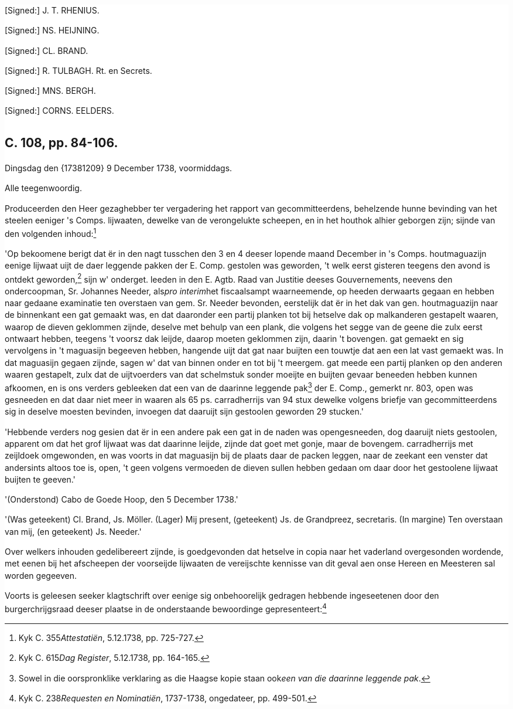 [Signed:] J. T. RHENIUS.

[Signed:] NS. HEIJNING.

[Signed:] CL. BRAND.

[Signed:] R. TULBAGH. Rt. en Secrets.

[Signed:] MNS. BERGH.

[Signed:] CORNS. EELDERS.

## C. 108, pp. 84-106.

Dingsdag den {17381209} 9 December 1738, voormiddags.

Alle teegenwoordig.

Produceerden den Heer gezaghebber ter vergadering het rapport van gecommitteerdens, behelzende hunne bevinding van het steelen eeniger 's Comps. lijwaaten, dewelke van de verongelukte scheepen, en in het houthok alhier geborgen zijn; sijnde van den volgenden inhoud:[^76] 

'Op bekoomene berigt dat ër in den nagt tusschen den 3 en 4 deeser lopende maand December in 's Comps. houtmaguazijn eenige lijwaat uijt de daer leggende pakken der E. Comp. gestolen was geworden, 't welk eerst gisteren teegens den avond is ontdekt geworden,[^77] sijn w' onderget. leeden in den E. Agtb. Raad van Justitie deeses Gouvernements, neevens den ondercoopman, Sr. Johannes Needer, als*pro interim*het fiscaalsampt waarneemende, op heeden derwaarts gegaan en hebben naar gedaane examinatie ten overstaen van gem. Sr. Needer bevonden, eerstelijk dat ër in het dak van gen. houtmaguazijn naar de binnenkant een gat gemaakt was, en dat daaronder een partij planken tot bij hetselve dak op malkanderen gestapelt waaren, waarop de dieven geklommen zijnde, deselve met behulp van een plank, die volgens het segge van de geene die zulx eerst ontwaart hebben, teegens 't voorsz dak leijde, daarop moeten geklommen zijn, daarin 't bovengen. gat gemaekt en sig vervolgens in 't maguasijn begeeven hebben, hangende uijt dat gat naar buijten een touwtje dat aen een lat vast gemaekt was. In dat maguasijn gegaen zijnde, sagen w' dat van binnen onder en tot bij 't meergem. gat meede een partij planken op den anderen waaren gestapelt, zulx dat de uijtvoerders van dat schelmstuk sonder moeijte en buijten gevaar beneeden hebben kunnen afkoomen, en is ons verders gebleeken dat een van de daarinne leggende pak[^78] der E. Comp., gemerkt nr. 803, open was gesneeden en dat daar niet meer in waaren als 65 ps. carradherrijs van 94 stux dewelke volgens briefje van gecommitteerdens sig in deselve moesten bevinden, invoegen dat daaruijt sijn gestoolen geworden 29 stucken.'

'Hebbende verders nog gesien dat ër in een andere pak een gat in de naden was opengesneeden, dog daaruijt niets gestoolen, apparent om dat het grof lijwaat was dat daarinne leijde, zijnde dat goet met gonje, maar de bovengem. carradherrijs met zeijldoek omgewonden, en was voorts in dat maguasijn bij de plaats daar de packen leggen, naar de zeekant een venster dat andersints altoos toe is, open, 't geen volgens vermoeden de dieven sullen hebben gedaan om daar door het gestoolene lijwaat buijten te geeven.'

'(Onderstond) Cabo de Goede Hoop, den 5 December 1738.'

'(Was geteekent) Cl. Brand, Js. Möller. (Lager) Mij present, (geteekent) Js. de Grandpreez, secretaris. (In margine) Ten overstaan van mij, (en geteekent) Js. Needer.'

Over welkers inhouden gedelibereert zijnde, is goedgevonden dat hetselve in copia naar het vaderland overgesonden wordende, met eenen bij het afscheepen der voorseijde lijwaaten de vereijschte kennisse van dit geval aen onse Hereen en Meesteren sal worden gegeeven.

Voorts is geleesen seeker klagtschrift over eenige sig onbehoorelijk gedragen hebbende ingeseetenen door den burgerchrijgsraad deeser plaatse in de onderstaande bewoordinge gepresenteert:[^79] 


[^1]: Op 'n kaart van 1489 word <span style="border-bottom: 2px dotted #FF0000;">Valsbaai</span> aangedui as <span style="border-bottom: 2px dotted #FF0000;">Golfo dentro das Serras</span> (golf tussen die bergreekse), maar reeds kort daarna het die <span style="border-bottom: 2px dotted #FF0000;">Portugese</span> seevaarders dit sy huidige naam gegee, waarskynlik na aanleiding van <span style="border-bottom: 2px dotted #FF0000;">Cabo Falso</span> (die huidige <span style="border-bottom: 2px dotted #FF0000;">Kaap Hangklip</span> ) aan die oostekant van die baai.
[^2]: Kyk C. 446*Inkomende Brieven, Raad van Politie*: gesagvoerder - Goewerneur, ongedateer, pp. 357-359.
[^3]: Kyk C. 523*Uitgaande Brieven, Raad van Politie*: Goew. en Raad - gesagvoerders, 12.8.1738, pp. 1138-1140.
[^4]:  <span style="border-bottom: 2px dotted #FF0000;">Simonsbaai</span> was eers bekend as <span style="border-bottom: 2px dotted #FF0000;">Ysselsteinsbaai</span> na aanleiding van die skip <span style="border-bottom: 2px dotted #FF0000;">Ysselstein</span> wat in 1671 daar geanker het. Toe Simon van der Stel <span style="border-bottom: 2px dotted #FF0000;">Valsbaai</span> in 1687 opgemeet het, is die naam verander na <span style="border-bottom: 2px dotted #FF0000;">Simonsbaai</span> .
[^5]: Andries Hesselbarth van Halle in <span style="border-bottom: 2px dotted #FF0000;">Sakse</span> het in 1726 as soldaat na die Kaap gekom. Op 29.11.1730 het hy as leenkneg by Godlieb Christiaan Opperman in diens getree en op 30.7.1733 het hy uit die Kompaniesdiens getree en 'n vryburger geword. Hy is op 31.0.1734 met Johanna Jordaan, die weduwee van Daniel Krynauw, getroud. Hesselbarth is op 4.2.1763 oorlede.
[^6]: Op kaarte van 1657 word die <span style="border-bottom: 2px dotted #FF0000;">Tygerberg</span> aangedui as" 't <span style="border-bottom: 2px dotted #FF0000;">gevleckte luperts gebergte</span> " of " <span style="border-bottom: 2px dotted #FF0000;">lupaerts berghen</span> ". Eers in 1660 verskyn die naam <span style="border-bottom: 2px dotted #FF0000;">Tygersbergh</span> . Volgens Valentyn het die berg sy naam te danke aan die donker vlekke teen die berghang.
[^7]: Frederik Sappel van Köln aan die <span style="border-bottom: 2px dotted #FF0000;">Oder</span> het in 1727 as soldaat na die Kaap gekom en het van 1731 as stalkneg diens gedoen. In 1735 het hy 'n vryburger geword. Hy is op 5.4.1733 met Maria Elisabeth de Beer getroud. Sappel is in 1752 oorlede.
[^8]: Kyk C. 446*Inkomende Brieven, Raad van Politie*: skeepsraad - Goew. en Raad, Kaap, 14.8.1738, pp. 381-382.
[^9]: Die skrywer van die Haagse kopie het ook geskryf*saaijsoen*.
[^10]: Kyk C. 523*Uitgaande Brieven, Raad van Politie*: Goew. en Raad - Goew.-gen. en Raad, Batavia, 26.8.1738, pp. 1148-1152.
[^11]: Here XVIL het op 14.3.1729 besluit om voortaan aan alle uitvarende skepe 'n kopie van die kaartboek wat in 1724 deur Johannes van Keulen uitgegee is, mee te gee. Hierdie kaartboek het seekaarte van die <span style="border-bottom: 2px dotted #FF0000;">Noordsee</span> en die <span style="border-bottom: 2px dotted #FF0000;">Engelse Kanaal</span> ingesluit. Aan die Kaap is die kaartboek aan die Goewerneur oorhandig en hy het dit weer aan die retoerskepe gegee vir gebruik op die terugreis. Vgl. hieroor C. 442*Inkomende Brieven, Raad van Politie*: Here XVII - Goew. en Raad, Kaap, 21 .3.1738, pp. 311-312.
[^12]: Kyk C. 446*Inkomende Brieven, Raad van Politie*: skeepsraad - Goew. en Raad, Kaap, 22.8.1738, pp. 385-387.
[^13]: Kyk C. 523*Uitgaande Brieven, Raad van Politie*: Goew. en Raad - skeepsraad van die <span style="border-bottom: 2px dotted #0000FF;">Huijs te Spijk</span> , 23.8.1738, pp. 1146-1148.
[^14]: Kyk C. 238*Requesten en Nominatiën*, 1737-1738, ongedateer, pp. 427-428.
[^15]: Albert Andries Jerff van Kopenhagen het in 1699 as soldaat na die Kaap gekom en het vyf jaar later 'n vryburger geword. Hy is in 1705 met Anna Maria Muller getroud en na haar dood in 1710 is hy weer op 6.10.1715 met Catharina Marquardt (1682-1734), die weduwee van Christiaan Spoor en Jan Calmer, getroud.
[^16]: Sowel in die oorspronklike versoekskrif as in die Haagse kopie staan ook*appostille*i.p.v.*apostille*.
[^17]: In sowel die oorspronklike versoekskrif as die Haagse kopie staan ook*overleijden*i.p.v.*overlijden*.
[^18]: 'n Besluit van die Politieke Raad aangaande die afskrywing van verliese, is hieronder weggelaat. Kyk C. 30*Resolutiën, Raad van Politie*11, 26.8.1738, pp. 698-701; C. 292*Memoriën en Rapporten*, 26.8.1738, p. 633.
[^19]: Stephanus Sebastiaan Walters (1716-7.10.1761) was die seun van Samuel Walters en Maria van der Westhuizen. Hy is op 21.12.1738 met Margaretha Lombard (1718-1791) getroud. Met sy dood het Walters die plaase <span style="border-bottom: 2px dotted #FF0000;">De Grendel</span> en <span style="border-bottom: 2px dotted #FF0000;">Slot van de Paardeberg</span> by die <span style="border-bottom: 2px dotted #FF0000;">Paardeberg</span> besit. Sy versoekskrif kan gevind word in C. 238*Requesten en Nominatiën*, 1737-1738, ongedateer, pp. 387-388.
[^20]: Kyk C. 238*Requesten en Nominatiën*, 1737-1738: getuigskrif, 8.8.1738, p. 389.
[^21]: Cornelis de Vries van Leeuwarden was van 1729 tot 1742 die bottelier aan die Kaap. Daarna het hy 'n vryburger geword. Hy het vier buite-egtelike kinders by Flora van Petronella Lammertsz gehad. De Vries is in 1743 oorlede. Sy versoekskrif kan gevind word in C. 238*Requesten en Nominatiën*, 1737-1738, ongedateer, pp. 391-392.
[^22]: In die Haagse se kopie staan*slaver[n]ije*.
[^23]:  <span style="border-bottom: 2px dotted #FF0000;">Makassar</span> was die hoofstad van 'n koninkryk met dieselfde naam in die suide van die eiland <span style="border-bottom: 2px dotted #FF0000;">Celebes</span> in die <span style="border-bottom: 2px dotted #FF0000;">Oos-Indiese argipel</span> . Die oorspronklike stad bestaan nie meer nie.
[^24]: Kyk C. 446*Inkomende Brieven, Raad van Politie*: De Vrij - Goew. en Raad, Kaap, 24.8.1738, pp. 389-390.
[^25]: 'n Besluit van die Politieke Raad in verband met die bevordering van 'n aantal bemanningslede van die <span style="border-bottom: 2px dotted #0000FF;">Huijs te Spijk</span> , genoodsaak deur bostaande besluit, is hier weggelaat. Kyk C. 30*Resolutiën, Raad van Politie II*, 26.8.1738, pp. 702-704.
[^26]: Kyk C. 523*Uitgaande Brieven, Raad van Politie*: Goew. en Raad - skeepsraad van die <span style="border-bottom: 2px dotted #0000FF;">Huijs te Spijk</span> , 26.8.1738, pp. 1154-1155.
[^27]: Kyk C. 446*Inkomende Brieven, Raad van Politie*: Kamer Delft - Goew. en Raad, Kaap, 29.3.1738, pp. 393-395.
[^28]: In die Haagse kopie staan ook <span style="border-bottom: 2px dotted #FF0000;">Constantie</span> .
[^29]: Van den Henghel het op 1.9.1738 vertrek. Vgl. C. 615*Dag Register*, 1.9.1738, pp. 129-130.
[^30]: Onderstaande inligting kan ook gevind word in C. 615*Dag Register*, 30.8.1738, p. 127; C. 760*Memorie Boekje der Verpagtingen van 's Lands inkomsten*, 30.8.1738, pp. 44-45. Die pagvoorwaardes kan gevind word in C. 671*Pacht Conditiën*, 30.8.1738, pp. 541-543, 544-550, 553-556, 557-564, 565-568 en 569-572.
[^31]: Christiaan Rabe van Kopenhagen het in 1723 na die Kaap gekom en het op 28.11.1730 sy vrybrief ontvang. Hy was getroud met Johanna Lens. Rabe is in 1743 oorlede.
[^32]: Jacob Nissen van Wismar het in 1724 as soldaat na die Kaap gekom en nadat hy sedert 1725 as kneg aan Jan Jacob Stockfleth uitgehuur was, het hy in 1727 'n vryburger geword. Sy eerste vrou, Maria Wachter, is in <span style="border-bottom: 2px dotted #FF0000;">Duitsland</span> oorlede en op 4.5.1727 is hy weer met Jannetje Visser (1690-1728) getroud. Op 27.3.1731 is hy met Barbara Harting getroud. 'n Dogter is uit die eerste huwelik gebore en 'n seun uit die derde huwelik. Nissen het in 1744 na <span style="border-bottom: 2px dotted #FF0000;">Europa</span> teruggekeer.
[^33]: Joachim Daniel Hiebner van Gadebusch in <span style="border-bottom: 2px dotted #FF0000;">Duitsland</span> was die seun van Arnold Hiebner en Else Dorothea Sattler. Hy het in 1729 as matroos in die Kaap aan wal gegaan en is vyf jaar later as kneg aan Abraham Lever verhuur. In 1736 het hy 'n vryburger geword. Op 8.8.1737 is hy met Johanna Jordaan, die weduwee van Adriaan de Necker, getroud. Sy is in 1740 oorlede en op 17.11.1748 het hy weer met Louisa de la Roche in die huwelik getree. Hiebner is op 29.9.1775 oorlede.
[^34]: Christiaan Rabe van Kopenhagen het in 1723 na die Kaap gekom en het op 28.11.1730 sy vrybrief ontvang. Hy was getroud met Johanna Lens. Rabe is in 1743 oorlede.
[^35]: Jacob Nissen van Wismar het in 1724 as soldaat na die Kaap gekom en nadat hy sedert 1725 as kneg aan Jan Jacob Stockfleth uitgehuur was, het hy in 1727 'n vryburger geword. Sy eerste vrou, Maria Wachter, is in <span style="border-bottom: 2px dotted #FF0000;">Duitsland</span> oorlede en op 4.5.1727 is hy weer met Jannetje Visser (1690-1728) getroud. Op 27.3.1731 is hy met Barbara Harting getroud. 'n Dogter is uit die eerste huwelik gebore en 'n seun uit die derde huwelik. Nissen het in 1744 na <span style="border-bottom: 2px dotted #FF0000;">Europa</span> teruggekeer.
[^36]: Joachim Daniel Hiebner van Gadebusch in <span style="border-bottom: 2px dotted #FF0000;">Duitsland</span> was die seun van Arnold Hiebner en Else Dorothea Sattler. Hy het in 1729 as matroos in die Kaap aan wal gegaan en is vyf jaar later as kneg aan Abraham Lever verhuur. In 1736 het hy 'n vryburger geword. Op 8.8.1737 is hy met Johanna Jordaan, die weduwee van Adriaan de Necker, getroud. Sy is in 1740 oorlede en op 17.11.1748 het hy weer met Louisa de la Roche in die huwelik getree. Hiebner is op 29.9.1775 oorlede.
[^37]: Kyk C. 238*Requesten en Nominatiën*, 1737-1738, ongedateer, pp. 425-426.
[^38]: Kyk C. 238*Requesten en Nominatiën*, 1737-1738, ongedateer, pp. 415-416.
[^39]: Kyk C. 446*Inkomende Brieven, Raad van Politie*: skeepsraad, <span style="border-bottom: 2px dotted #0000FF;">Huijs te Spijk</span> - Goew. en Raad, Kaap, ongedateer, pp. 397-398.
[^40]: In die Haagse kopie staan ook*mattroosen*i.p.v.*matroosen*.
[^41]: In die Haagse kopie staan ook*inpracticabelen*.
[^42]: Kyk C. 238*Requesten en Nominatiën*, 1737-1738, ongedateer, pp. 435-437.
[^43]: Isaacq Maartens was op daardie stadium die pagter vir die vaderlandse bier en wyn.
[^44]: Johann Adolf Greeff van Bielefeld het in 1728 as matroos op <span style="border-bottom: 2px dotted #0000FF;">Westerdijxhorn</span> na die Kaap gekom en het in 1735 'n vryburger geword. Hy het op 14.10.1736 met Johanna van Hoeting in die huwelik getree. Sy was voorheen met Arnout Ruygrok en Jan Meyn getroud. Greeff het in 1749 na <span style="border-bottom: 2px dotted #FF0000;">Europa</span> teruggekeer.
[^45]: Jacob van Bochem van Thiel het in 1715 as adelbors na die Kaap gekom en is die volgende jaar aangestel as boekhouer in die slaghuis. Twee jaar later het hy 'n vryburger geword, maar in 1735 het hy en sy vrou, Maria Schouten, en hulle aangenome dogter, Catharina van Es, na Nederland teruggekeer.
[^46]: Johann Jacob Stockfleth (1687-1729) van Hamburg het in 1711 as soldaat na die Kaap gekom en is in 1714 aangestel as geweldiger. Die volgende jaar het hy sy vrybrief ontvang en op 7.4.1715 is hy met Josina van Dam getroud.
[^47]: In sowel die oorspronklike versoekskrif as die Haagse kopie staan ook*mattroosen*i.p.v.*matroosen*.
[^48]: Kyk C. 446*Inkomende Brieven, Raad van Politie*: skeepsraad, <span style="border-bottom: 2px dotted #0000FF;">Voorduijn</span> - Goew. en Raad, Kaap, 20.9.1738, p. 417.
[^49]: Kyk C. 523*Uitgaande Brieven, Raad van Politie*: Goew. en Raad - poshouer, <span style="border-bottom: 2px dotted #FF0000;">Saldanhabaai</span> , 25.9.1738, p. 1164.
[^50]: Kyk C. 446*Inkomende Brieven, Raad van Politie*: landdros en burgerkrygsraad, <span style="border-bottom: 2px dotted #FF0000;">Stellenbosch</span> - Goew. en Raad, Kaap, 30.9.1738, pp. 425-427.
[^51]: Michiel Romond (1711-1766) was die seun van Gerrit Romond en Johanna van Madras (Jannetje Heylon). Hy is op 19.9.1745 met Sara Everdina Vlotman getroud. Romond het op die plaas <span style="border-bottom: 2px dotted #FF0000;">Helderberg</span> in die <span style="border-bottom: 2px dotted #FF0000;">Stellenbosch</span> -distrik geboer.
[^52]: Pieter Barendsz Blom (1699-1738) was die seun van Barend Pietersz Blom en Catharina de Beer. Hy was getroud met Maria Jacobsz.
[^53]: 'n Besluit van die Politieke Raad met betrekking tot die afskrywing van verliese, is hieronder weggelaat. Onder die items wat afgeskryf is, is onder andere twee slawe, een slawekind, agt bandiete, twee perde, 87 beeste en 24 bokke. Kyk C. 30*Resolutiën, Raad van Politie*II, 21.10.1738, pp. 728-737; C. 292*Memoriën en Rapporten*, 31.8.1738, 6.10.1738, en 21.10.1738, pp. 635-636, 637, 645-647 en 649-650.
[^54]: Kyk C. 238*Requesten en Nominatiën*, 21.10.1738, pp. 439-446.
[^55]: In die Haagse kopie staan ook*diversse rheijse*, maar in die oorspronklike versoekskrif staan*diverse reijse*.
[^56]: Net soos die skrywer van hierdie resolusie, skryf die skrywers van die oorspronklike versoekskrif en die Haagse kopie ook deurgaans*mattroosen*i .p.v.*matroosen*.
[^57]: Georg Coenraad Jacoby van Bremen was 'n soldaat toe hy in 1732 aan die Kaap aan land gegaan het. Op 6.9.1734 is hy as kneg aan Abraham Lever verhuur en twee jaar later het hy sy ontslag uit die Kompanjiesdiens geneem en 'n vryburger geword. Hy was getroud met Sara van die Kaap.
[^58]: Die skrywer van die oorspronklike versoekskrif het geskryf*diverse*.
[^59]: In die Haagse kopie staan*af*.
[^60]: Kyk C. 28*Resolutiën, Raad van Politie*11, 31.10.1734, pp. 523-525; G. C. de Wet (red.):*Resolusies van die Politieke Raad VIII*(21.10.1734), p. 377.
[^61]: Die plaas <span style="border-bottom: 2px dotted #FF0000;">Zandvliet</span> , geleë aan die <span style="border-bottom: 2px dotted #FF0000;">Eersterivier</span> in die distrik <span style="border-bottom: 2px dotted #FF0000;">Stellenbosch</span> (naby die huidige <span style="border-bottom: 2px dotted #FF0000;">Faure</span> ), is saamgestel uit twee plase wat ds. Petrus Kalden in 1699 en 1701 ontvang het, en 'n stuk grond van 7 1/2 morge wat in 1707 aan Abraham Benthem toegeken is. In 1708 het aldrie hierdie dele die eiendom van Michiel Romond geword en van 1717 tot 1726 het dit aan Johannes Swellengrebel behoort.
[^62]: Die plaas <span style="border-bottom: 2px dotted #FF0000;">Zeekoevallei</span> was oorspronklik bekend as <span style="border-bottom: 2px dotted #FF0000;">Vogelgezang</span> . Dit is in 1702 aan Adam Tas se suster, Sara, toegeken. Later het dit saam met die buurplaas <span style="border-bottom: 2px dotted #FF0000;">Zandvliet</span> die eiendom van Johannes Swellengrebel geword.
[^63]: Maria van der Poel (1694- 23.8.1770) was die dogter van Pieter van der Poel en Johanna Vyandt. Nadat haar eerste man, Melt van der Spuy, met wie sy op 1.4.1716 getroud is, in November 1734 oorlede is, is sy weer op 24.1.1740 met Carel Georg Wieser van Heidelberg getroud.
[^64]: Melt van der Spuy van Rotterdam was die seun van Jacob van der Spuy en Cryntje van Leeuwen.
[^65]: Kyk C. 446*Inkomende Brieven, Raad van Politie*: landdros, <span style="border-bottom: 2px dotted #FF0000;">Stellenbosch</span> - Goew. en Raad, Kaap, 22.10.1738, pp. 437-445.
[^66]: 'n Beskrywing van die Boesmans, ook bekend as die Sonquas, kan gevind word in I. Schapera and B. Farrington (eds.):*The Early Cape Holtentots*(Dr. O. Dapper:*Kaffrarie of Lant der Kaffers, anders Hottentots genaamt*), pp. 30-33.
[^67]: Die Namakwas word uitvoerig beskryf in A. J. Böeseken (red.):*Memoriën en instructiën*, 1657-1699 (Van Riebeeck: instruksie vir sy opvolger, 5.5.1662), p. 33; I. Schapera and B. Farrington (eds.):*The Early Cape Hottentots*(Dr. O. Dapper:*Kaifrarie of Lant der Kaffers, anders Hottentots genaamt*), pp. 35-38.
[^68]: August Lourens van Staden het in 1726 as soldaat na die Kaap gekom en het op 2.12.1734 'n vryburger geword. Hy het met die retoervloot van 1747 na <span style="border-bottom: 2px dotted #FF0000;">Europa</span> teruggekeer.
[^69]: Kyk C. 523*Uitgaande Brieven, Raad van Politie*: Goew. en Raad - landdros, <span style="border-bottom: 2px dotted #FF0000;">Stellenbosch</span> , 23.10.1738, pp. 1175-1177.
[^70]: Die gekursiveerde woord is tussen die reëls bygeskryf.
[^71]: Die skrywer van die Haagse kopie het geskryf*Indiaase*.
[^72]: In die Haagse kopie verbeter na*schieten*.
[^73]: Maria Magdalena Pasques de Chavonnes (1713-19.4.1786) was die jongste kind van kaptein Dominicus Marius Pasques de Chavonnes en sy tweede vrou, Isabella Bolwerk. Sy het in 1714 saam met haar ouers na die Kaap gekom, waar haar vader die bevelvoerder van die militêre magte geword het. Op 22.3.1739 is sy weer getroud, toe sy in die Kaapse kerk met Daniel Heyning (1714-1761) getroud is. Hy was 'n seun van Nicolaas Heyning, 'n lid van die Politieke Raad, en Geertruyd Vermey.
[^74]: In die Haagse kopie staan <span style="border-bottom: 2px dotted #FF0000;">Ceijlonse</span> .
[^75]: In die Haagse kopie staan <span style="border-bottom: 2px dotted #FF0000;">Ceijlonse</span> en <span style="border-bottom: 2px dotted #FF0000;">Chinaase</span> .
[^76]: Kyk C. 355*Attestatiën*, 5.12.1738, pp. 725-727.
[^77]: Kyk C. 615*Dag Register*, 5.12.1738, pp. 164-165.
[^78]: Sowel in die oorspronklike verklaring as die Haagse kopie staan ook*een van die daarinne leggende pak*.
[^79]: Kyk C. 238*Requesten en Nominatiën*, 1737-1738, ongedateer, pp. 499-501.
[^80]: Hendrik Voortman van Hamburg het in 1721 as matroos na die Kaap gekom en nadat hy van 1724 tot 1733 as kneg by Johannes Kuyperman en Jan Hop in diens was, het hy op 3.3.1734 'n vryburger geword. Hy was getroud met Johanna Catharina Tol.
[^81]: Christiaan Gunter van Leiden was 'n soldaat in diens van die V.O.C. toe hy in 1724 na die Kaap gekom het. Hy het op 2.12.1734 uit die Kompanjiesdiens getree en 'n vryburger geword. Op 16.6.1748 is hy met Maria Brits getroud. Gunter is op 6.9.1761 oorlede.
[^82]: Mattheus de Wolf van Den Haag was van 1715 tot 1719 'n soldaat aan die Kaap. Hy het daarna vertrek, maar het in 1726 weer teruggekeer. Op 30.7.1733 het hy 'n vryburger geword.
[^83]: Hy was die seun van die Franse vlugteling, Estienne Viret, en sy vrou, Marguerite Roux.
[^84]: Matthys Velt van Venlo het in 1734 as adelbors na die Kaap gekom en het op 25.10.1736 sy vrybrief ontvang. Hy het in 1739 gerepatrieer.
[^85]: In die oorspronklike versoekskrif staan*d' officiers deeser Caabse birgerij*, en in die Haagse kopie*d' officieren deeser Caabse burgerije*.
[^86]: Kyk C. 238*Requesten en Nominatiën*, 24.11.1738, 8.12.1738, 8.12.1738, 4.12.1738, 30.11.1738, 3.12.1738 en 1.12.1738, pp. 447-449, 451-452, 453-454, 455-456, 463, 465-466 en 469-470.
[^87]: Jan Hassing van Culemborg, 'n seun van Warner Hassing en Elisabeth Lolie, was oppermeester op die retoerskip <span style="border-bottom: 2px dotted #0000FF;">Huijs te Foreest</span> toe hy op 13.2.1735 aan die Kaap met Maria Nauta, die weduwee van Nicolaas Micker, getroud is. By sy terugkoms in Nederland het Here XVII op 3.9.1735 aan hom toestemming gegee om as vryburger na die Kaap terug te keer. Maria Nauta is in 1771 oorlede en Hassing op 28.11.1774.
[^88]: Frans Bastiaansz was die seun van Jan Bastiaansz en Anna Maria van Dyk. Hy was getroud met Johanna Hugo.
